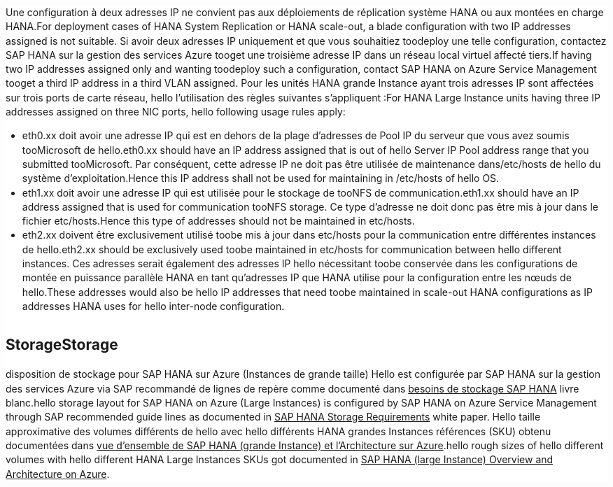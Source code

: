 <span data-ttu-id="89653-177">Une configuration à deux adresses IP ne convient pas aux déploiements de réplication système HANA ou aux montées en charge HANA.</span><span class="sxs-lookup"><span data-stu-id="89653-177">For deployment cases of HANA System Replication or HANA scale-out, a blade configuration with two IP addresses assigned is not suitable.</span></span> <span data-ttu-id="89653-178">Si avoir deux adresses IP uniquement et que vous souhaitiez toodeploy une telle configuration, contactez SAP HANA sur la gestion des services Azure tooget une troisième adresse IP dans un réseau local virtuel affecté tiers.</span><span class="sxs-lookup"><span data-stu-id="89653-178">If having two IP addresses assigned only and wanting toodeploy such a configuration, contact SAP HANA on Azure Service Management tooget a third IP address in a third VLAN assigned.</span></span> <span data-ttu-id="89653-179">Pour les unités HANA grande Instance ayant trois adresses IP sont affectées sur trois ports de carte réseau, hello l’utilisation des règles suivantes s’appliquent :</span><span class="sxs-lookup"><span data-stu-id="89653-179">For HANA Large Instance units having three IP addresses assigned on three NIC ports, hello following usage rules apply:</span></span>

- <span data-ttu-id="89653-180">eth0.xx doit avoir une adresse IP qui est en dehors de la plage d’adresses de Pool IP du serveur que vous avez soumis tooMicrosoft de hello.</span><span class="sxs-lookup"><span data-stu-id="89653-180">eth0.xx should have an IP address assigned that is out of hello Server IP Pool address range that you submitted tooMicrosoft.</span></span> <span data-ttu-id="89653-181">Par conséquent, cette adresse IP ne doit pas être utilisée de maintenance dans/etc/hosts de hello du système d’exploitation.</span><span class="sxs-lookup"><span data-stu-id="89653-181">Hence this IP address shall not be used for maintaining in /etc/hosts of hello OS.</span></span>
- <span data-ttu-id="89653-182">eth1.xx doit avoir une adresse IP qui est utilisée pour le stockage de tooNFS de communication.</span><span class="sxs-lookup"><span data-stu-id="89653-182">eth1.xx should have an IP address assigned that is used for communication tooNFS storage.</span></span> <span data-ttu-id="89653-183">Ce type d’adresse ne doit donc pas être mis à jour dans le fichier etc/hosts.</span><span class="sxs-lookup"><span data-stu-id="89653-183">Hence this type of addresses should not be maintained in etc/hosts.</span></span>
- <span data-ttu-id="89653-184">eth2.xx doivent être exclusivement utilisé toobe mis à jour dans etc/hosts pour la communication entre différentes instances de hello.</span><span class="sxs-lookup"><span data-stu-id="89653-184">eth2.xx should be exclusively used toobe maintained in etc/hosts for communication between hello different instances.</span></span> <span data-ttu-id="89653-185">Ces adresses serait également des adresses IP hello nécessitant toobe conservée dans les configurations de montée en puissance parallèle HANA en tant qu’adresses IP que HANA utilise pour la configuration entre les nœuds de hello.</span><span class="sxs-lookup"><span data-stu-id="89653-185">These addresses would also be hello IP addresses that need toobe maintained in scale-out HANA configurations as IP addresses HANA uses for hello inter-node configuration.</span></span>



## <a name="storage"></a><span data-ttu-id="89653-186">Storage</span><span class="sxs-lookup"><span data-stu-id="89653-186">Storage</span></span>

<span data-ttu-id="89653-187">disposition de stockage pour SAP HANA sur Azure (Instances de grande taille) Hello est configurée par SAP HANA sur la gestion des services Azure via SAP recommandé de lignes de repère comme documenté dans [besoins de stockage SAP HANA](http://go.sap.com/documents/2015/03/74cdb554-5a7c-0010-82c7-eda71af511fa.html) livre blanc.</span><span class="sxs-lookup"><span data-stu-id="89653-187">hello storage layout for SAP HANA on Azure (Large Instances) is configured by SAP HANA on Azure Service Management through SAP recommended guide lines as documented in [SAP HANA Storage Requirements](http://go.sap.com/documents/2015/03/74cdb554-5a7c-0010-82c7-eda71af511fa.html) white paper.</span></span> <span data-ttu-id="89653-188">Hello taille approximative des volumes différents de hello avec hello différents HANA grandes Instances références (SKU) obtenu documentées dans [vue d’ensemble de SAP HANA (grande Instance) et l’Architecture sur Azure](hana-overview-architecture.md?toc=%2fazure%2fvirtual-machines%2flinux%2ftoc.json).</span><span class="sxs-lookup"><span data-stu-id="89653-188">hello rough sizes of hello different volumes with hello different HANA Large Instances SKUs got documented in [SAP HANA (large Instance) Overview and Architecture on Azure](hana-overview-architecture.md?toc=%2fazure%2fvirtual-machines%2flinux%2ftoc.json).</span></span>
